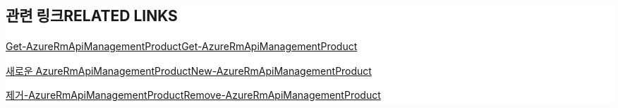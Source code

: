 ## <span data-ttu-id="187db-148">관련 링크</span><span class="sxs-lookup"><span data-stu-id="187db-148">RELATED LINKS</span></span>

[<span data-ttu-id="187db-149">Get-AzureRmApiManagementProduct</span><span class="sxs-lookup"><span data-stu-id="187db-149">Get-AzureRmApiManagementProduct</span></span>](./Get-AzureRmApiManagementProduct.md)

[<span data-ttu-id="187db-150">새로운 AzureRmApiManagementProduct</span><span class="sxs-lookup"><span data-stu-id="187db-150">New-AzureRmApiManagementProduct</span></span>](./New-AzureRmApiManagementProduct.md)

[<span data-ttu-id="187db-151">제거-AzureRmApiManagementProduct</span><span class="sxs-lookup"><span data-stu-id="187db-151">Remove-AzureRmApiManagementProduct</span></span>](./Remove-AzureRmApiManagementProduct.md)


